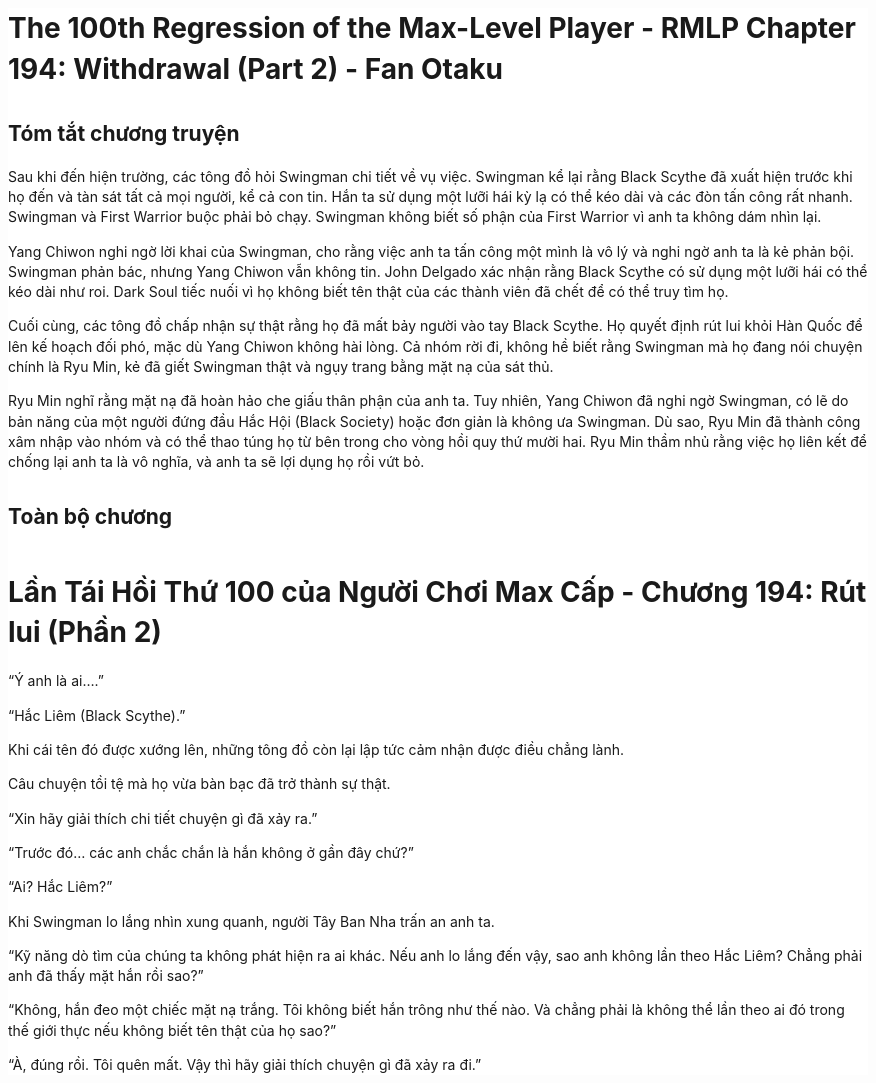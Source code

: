 # The 100th Regression of the Max-Level Player - RMLP Chapter 194: Withdrawal (Part 2) - Fan Otaku

## Tóm tắt chương truyện

Sau khi đến hiện trường, các tông đồ hỏi Swingman chi tiết về vụ việc. Swingman kể lại rằng Black Scythe đã xuất hiện trước khi họ đến và tàn sát tất cả mọi người, kể cả con tin. Hắn ta sử dụng một lưỡi hái kỳ lạ có thể kéo dài và các đòn tấn công rất nhanh. Swingman và First Warrior buộc phải bỏ chạy. Swingman không biết số phận của First Warrior vì anh ta không dám nhìn lại.

Yang Chiwon nghi ngờ lời khai của Swingman, cho rằng việc anh ta tấn công một mình là vô lý và nghi ngờ anh ta là kẻ phản bội. Swingman phản bác, nhưng Yang Chiwon vẫn không tin. John Delgado xác nhận rằng Black Scythe có sử dụng một lưỡi hái có thể kéo dài như roi. Dark Soul tiếc nuối vì họ không biết tên thật của các thành viên đã chết để có thể truy tìm họ.

Cuối cùng, các tông đồ chấp nhận sự thật rằng họ đã mất bảy người vào tay Black Scythe. Họ quyết định rút lui khỏi Hàn Quốc để lên kế hoạch đối phó, mặc dù Yang Chiwon không hài lòng. Cả nhóm rời đi, không hề biết rằng Swingman mà họ đang nói chuyện chính là Ryu Min, kẻ đã giết Swingman thật và ngụy trang bằng mặt nạ của sát thủ.

Ryu Min nghĩ rằng mặt nạ đã hoàn hảo che giấu thân phận của anh ta. Tuy nhiên, Yang Chiwon đã nghi ngờ Swingman, có lẽ do bản năng của một người đứng đầu Hắc Hội (Black Society) hoặc đơn giản là không ưa Swingman. Dù sao, Ryu Min đã thành công xâm nhập vào nhóm và có thể thao túng họ từ bên trong cho vòng hồi quy thứ mười hai. Ryu Min thầm nhủ rằng việc họ liên kết để chống lại anh ta là vô nghĩa, và anh ta sẽ lợi dụng họ rồi vứt bỏ.

## Toàn bộ chương

# Lần Tái Hồi Thứ 100 của Người Chơi Max Cấp - Chương 194: Rút lui (Phần 2)

“Ý anh là ai….”

“Hắc Liêm (Black Scythe).”

Khi cái tên đó được xướng lên, những tông đồ còn lại lập tức cảm nhận được điều chẳng lành.

Câu chuyện tồi tệ mà họ vừa bàn bạc đã trở thành sự thật.

“Xin hãy giải thích chi tiết chuyện gì đã xảy ra.”

“Trước đó… các anh chắc chắn là hắn không ở gần đây chứ?”

“Ai? Hắc Liêm?”

Khi Swingman lo lắng nhìn xung quanh, người Tây Ban Nha trấn an anh ta.

“Kỹ năng dò tìm của chúng ta không phát hiện ra ai khác. Nếu anh lo lắng đến vậy, sao anh không lần theo Hắc Liêm? Chẳng phải anh đã thấy mặt hắn rồi sao?”

“Không, hắn đeo một chiếc mặt nạ trắng. Tôi không biết hắn trông như thế nào. Và chẳng phải là không thể lần theo ai đó trong thế giới thực nếu không biết tên thật của họ sao?”

“À, đúng rồi. Tôi quên mất. Vậy thì hãy giải thích chuyện gì đã xảy ra đi.”
